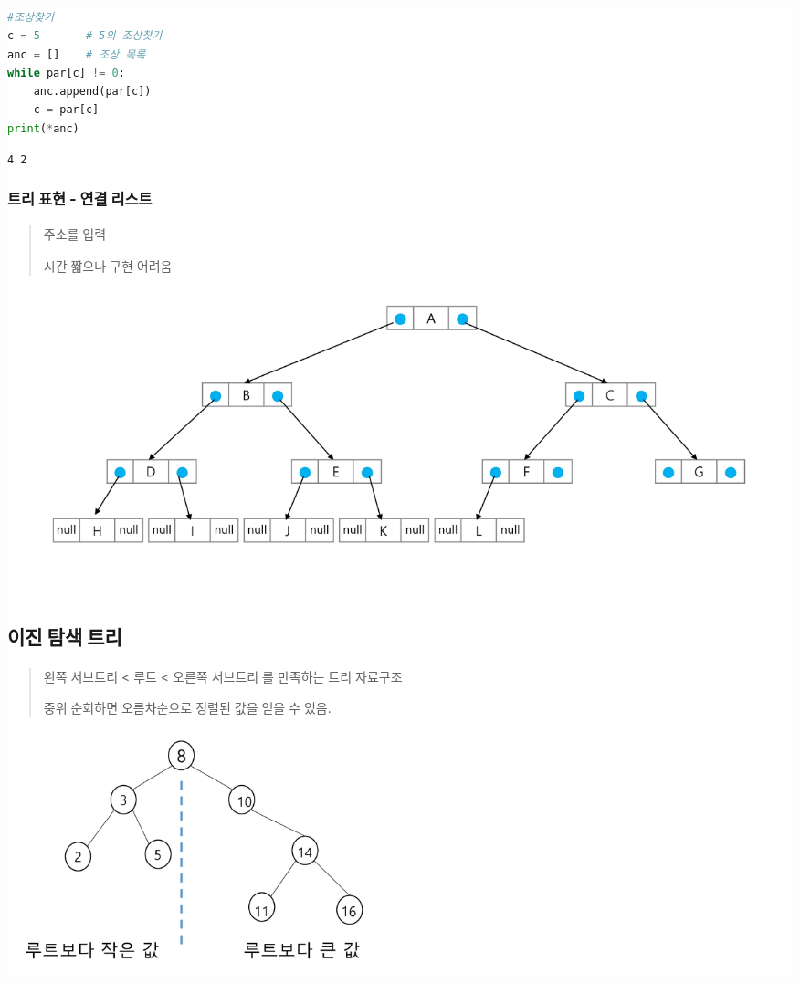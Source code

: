 ```python
#조상찾기
c = 5 		# 5의 조상찾기
anc = [] 	# 조상 목록
while par[c] != 0:
    anc.append(par[c])
    c = par[c]
print(*anc)
```

```
4 2
```



### 트리 표현 - 연결 리스트

> 주소를 입력
>
> 시간 짧으나 구현 어려움

![image-20220316141856169](tree.assets/image-20220316141856169.png)



## 이진 탐색 트리

> 왼쪽 서브트리 < 루트 < 오른쪽 서브트리 를 만족하는 트리 자료구조
>
> 중위 순회하면 오름차순으로 정렬된 값을 얻을 수 있음.

![image-20220316143047188](tree.assets/image-20220316143047188.png)
